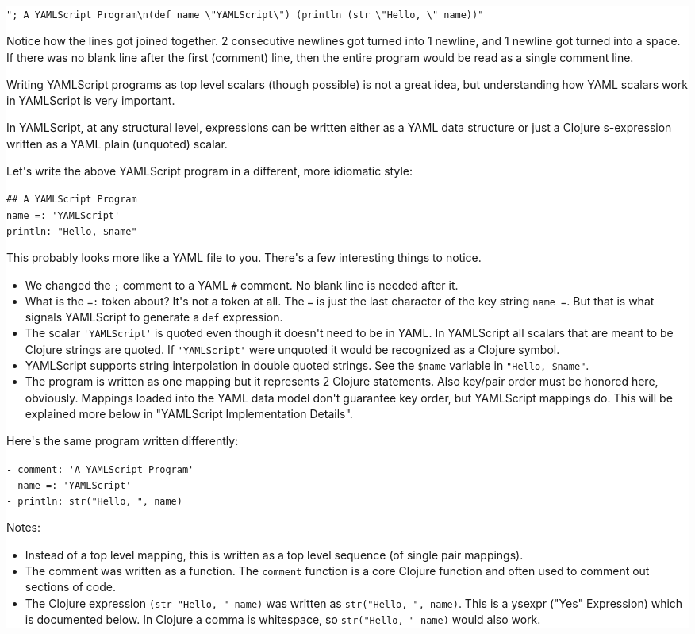 ```
"; A YAMLScript Program\n(def name \"YAMLScript\") (println (str \"Hello, \" name))"
```

Notice how the lines got joined together. 2 consecutive newlines got turned
into 1 newline, and 1 newline got turned into a space.
If there was no blank line after the first (comment) line, then the entire
program would be read as a single comment line.

Writing YAMLScript programs as top level scalars (though possible) is not a
great idea, but understanding how YAML scalars work in YAMLScript is very
important.

In YAMLScript, at any structural level, expressions can be written either as a
YAML data structure or just a Clojure s-expression written as a YAML plain
(unquoted) scalar.

Let's write the above YAMLScript program in a different, more idiomatic style:

```
## A YAMLScript Program
name =: 'YAMLScript'
println: "Hello, $name"
```

This probably looks more like a YAML file to you.
There's a few interesting things to notice.

* We changed the `;` comment to a YAML `#` comment.
  No blank line is needed after it.
* What is the `=:` token about?
  It's not a token at all.
  The `=` is just the last character of the key string `name =`.
  But that is what signals YAMLScript to generate a `def` expression.
* The scalar `'YAMLScript'` is quoted even though it doesn't need to be in
  YAML.
  In YAMLScript all scalars that are meant to be Clojure strings are quoted.
  If `'YAMLScript'` were unquoted it would be recognized as a Clojure symbol.
* YAMLScript supports string interpolation in double quoted strings.
  See the `$name` variable in `"Hello, $name"`.
* The program is written as one mapping but it represents 2 Clojure statements.
  Also key/pair order must be honored here, obviously.
  Mappings loaded into the YAML data model don't guarantee key order, but
  YAMLScript mappings do.
  This will be explained more below in "YAMLScript Implementation Details".

Here's the same program written differently:

```
- comment: 'A YAMLScript Program'
- name =: 'YAMLScript'
- println: str("Hello, ", name)
```

Notes:

* Instead of a top level mapping, this is written as a top level sequence (of
  single pair mappings).
* The comment was written as a function.
  The `comment` function is a core Clojure function and often used to comment
  out sections of code.
* The Clojure expression `(str "Hello, " name)` was written as
  `str("Hello, ", name)`.
  This is a ysexpr ("Yes" Expression) which is documented below.
  In Clojure a comma is whitespace, so `str("Hello, " name)` would also work.
